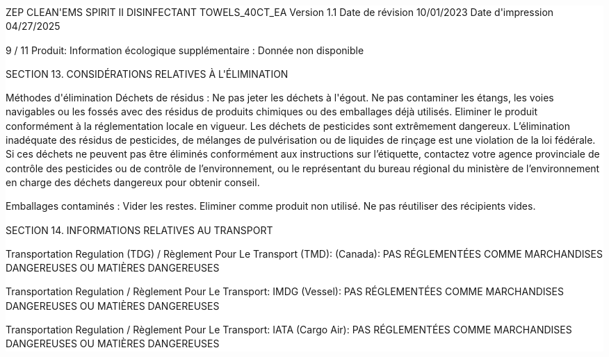 ZEP CLEAN'EMS SPIRIT II DISINFECTANT TOWELS_40CT_EA 
Version 1.1 
Date de révision 10/01/2023 
Date d'impression 04/27/2025  
 
 
9 / 11 
Produit: 
Information écologique 
supplémentaire 
:  Donnée non disponible 
 
 
 
SECTION 13. CONSIDÉRATIONS RELATIVES À L'ÉLIMINATION 
 
Méthodes d'élimination 
Déchets de résidus 
: Ne pas jeter les déchets à l'égout. 
Ne pas contaminer les étangs, les voies navigables ou les 
fossés avec des résidus de produits chimiques ou des 
emballages déjà utilisés. 
Eliminer le produit conformément à la réglementation locale 
en vigueur. 
Les déchets de pesticides sont extrêmement dangereux. 
L’élimination inadéquate des résidus de pesticides, de 
mélanges de pulvérisation ou de liquides de rinçage est une 
violation de la loi fédérale. Si ces déchets ne peuvent pas être 
éliminés conformément aux instructions sur l’étiquette, 
contactez votre agence provinciale de contrôle des pesticides 
ou de contrôle de l’environnement, ou le représentant du 
bureau régional du ministère de l’environnement en charge 
des déchets dangereux pour obtenir conseil. 
 
 
Emballages contaminés 
: Vider les restes. 
Eliminer comme produit non utilisé. 
Ne pas réutiliser des récipients vides. 
 
 
 
SECTION 14. INFORMATIONS RELATIVES AU TRANSPORT 
 
Transportation Regulation (TDG) / Règlement Pour Le Transport (TMD): (Canada): 
PAS RÉGLEMENTÉES COMME MARCHANDISES DANGEREUSES OU MATIÈRES 
DANGEREUSES 
 
 
Transportation Regulation / Règlement Pour Le Transport: IMDG (Vessel): 
PAS RÉGLEMENTÉES COMME MARCHANDISES DANGEREUSES OU MATIÈRES 
DANGEREUSES 
 
 
Transportation Regulation / Règlement Pour Le Transport: IATA (Cargo Air): 
PAS RÉGLEMENTÉES COMME MARCHANDISES DANGEREUSES OU MATIÈRES 
DANGEREUSES 
 
 